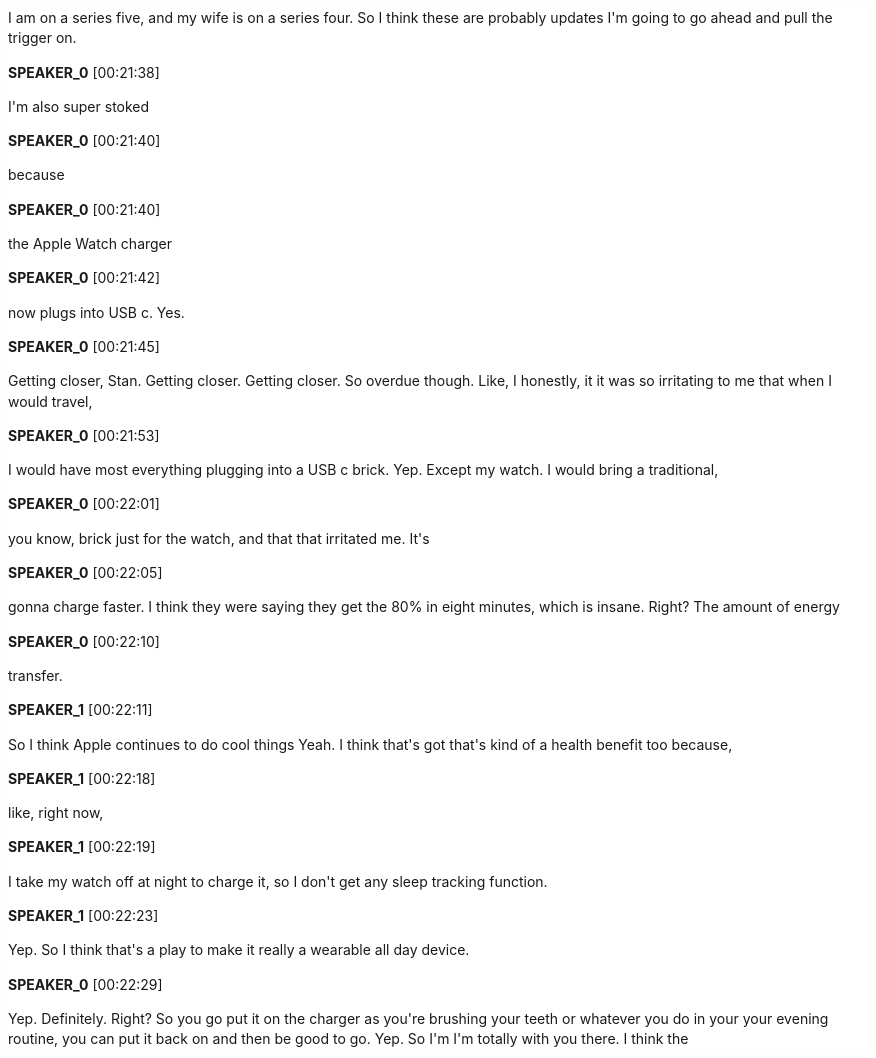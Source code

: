 I am on a series five, and my wife is on a series four. So I think these are probably updates I'm going to go ahead and pull the trigger on.

**SPEAKER_0** [00:21:38]

I'm also super stoked

**SPEAKER_0** [00:21:40]

because

**SPEAKER_0** [00:21:40]

the Apple Watch charger

**SPEAKER_0** [00:21:42]

now plugs into USB c. Yes.

**SPEAKER_0** [00:21:45]

Getting closer, Stan. Getting closer. Getting closer. So overdue though. Like, I honestly, it it was so irritating to me that when I would travel,

**SPEAKER_0** [00:21:53]

I would have most everything plugging into a USB c brick. Yep. Except my watch. I would bring a traditional,

**SPEAKER_0** [00:22:01]

you know, brick just for the watch, and that that irritated me. It's

**SPEAKER_0** [00:22:05]

gonna charge faster. I think they were saying they get the 80% in eight minutes, which is insane. Right? The amount of energy

**SPEAKER_0** [00:22:10]

transfer.

**SPEAKER_1** [00:22:11]

So I think Apple continues to do cool things Yeah. I think that's got that's kind of a health benefit too because,

**SPEAKER_1** [00:22:18]

like, right now,

**SPEAKER_1** [00:22:19]

I take my watch off at night to charge it, so I don't get any sleep tracking function.

**SPEAKER_1** [00:22:23]

Yep. So I think that's a play to make it really a wearable all day device.

**SPEAKER_0** [00:22:29]

Yep. Definitely. Right? So you go put it on the charger as you're brushing your teeth or whatever you do in your your evening routine, you can put it back on and then be good to go. Yep. So I'm I'm totally with you there. I think the

